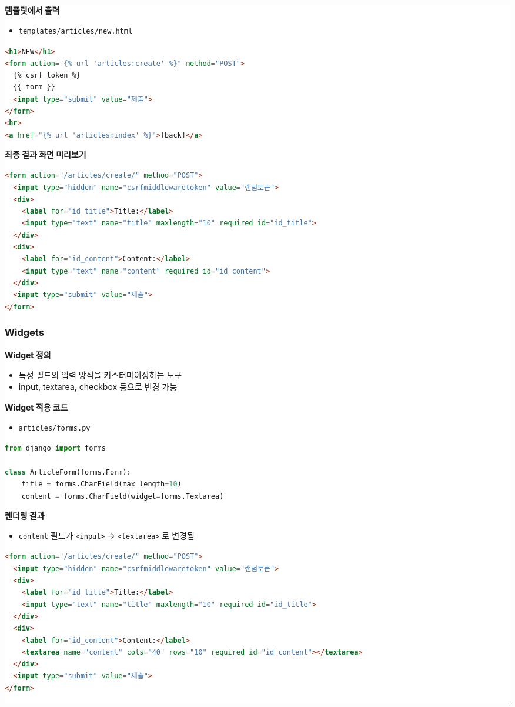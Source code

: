 **템플릿에서 출력**

* `templates/articles/new.html`

```html
<h1>NEW</h1>
<form action="{% url 'articles:create' %}" method="POST">
  {% csrf_token %}
  {{ form }}
  <input type="submit" value="제출">
</form>
<hr>
<a href="{% url 'articles:index' %}">[back]</a>
```

**최종 결과 화면 미리보기**

```html
<form action="/articles/create/" method="POST">
  <input type="hidden" name="csrfmiddlewaretoken" value="랜덤토큰">
  <div>
    <label for="id_title">Title:</label>
    <input type="text" name="title" maxlength="10" required id="id_title">
  </div>
  <div>
    <label for="id_content">Content:</label>
    <input type="text" name="content" required id="id_content">
  </div>
  <input type="submit" value="제출">
</form>
```

### Widgets

**Widget 정의**

* 특정 필드의 입력 방식을 커스터마이징하는 도구
* input, textarea, checkbox 등으로 변경 가능

**Widget 적용 코드**

* `articles/forms.py`

```python
from django import forms

class ArticleForm(forms.Form):
    title = forms.CharField(max_length=10)
    content = forms.CharField(widget=forms.Textarea)
```

**렌더링 결과**

* `content` 필드가 `<input>` → `<textarea>` 로 변경됨

```html
<form action="/articles/create/" method="POST">
  <input type="hidden" name="csrfmiddlewaretoken" value="랜덤토큰">
  <div>
    <label for="id_title">Title:</label>
    <input type="text" name="title" maxlength="10" required id="id_title">
  </div>
  <div>
    <label for="id_content">Content:</label>
    <textarea name="content" cols="40" rows="10" required id="id_content"></textarea>
  </div>
  <input type="submit" value="제출">
</form>
```

---